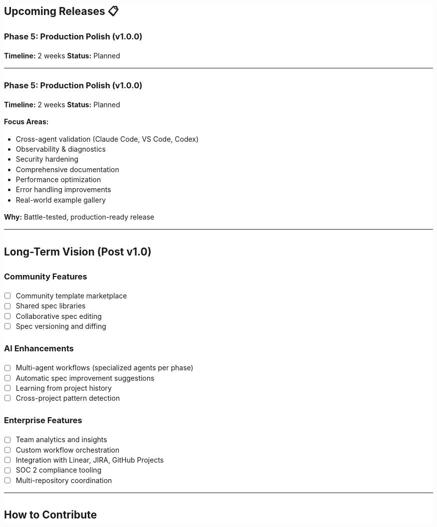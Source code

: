 
## Upcoming Releases 📋

### Phase 5: Production Polish (v1.0.0)
**Timeline:** 2 weeks
**Status:** Planned

---

### Phase 5: Production Polish (v1.0.0)
**Timeline:** 2 weeks
**Status:** Planned

**Focus Areas:**
- Cross-agent validation (Claude Code, VS Code, Codex)
- Observability & diagnostics
- Security hardening
- Comprehensive documentation
- Performance optimization
- Error handling improvements
- Real-world example gallery

**Why:** Battle-tested, production-ready release

---

## Long-Term Vision (Post v1.0)

### Community Features
- [ ] Community template marketplace
- [ ] Shared spec libraries
- [ ] Collaborative spec editing
- [ ] Spec versioning and diffing

### AI Enhancements
- [ ] Multi-agent workflows (specialized agents per phase)
- [ ] Automatic spec improvement suggestions
- [ ] Learning from project history
- [ ] Cross-project pattern detection

### Enterprise Features
- [ ] Team analytics and insights
- [ ] Custom workflow orchestration
- [ ] Integration with Linear, JIRA, GitHub Projects
- [ ] SOC 2 compliance tooling
- [ ] Multi-repository coordination

---

## How to Contribute
